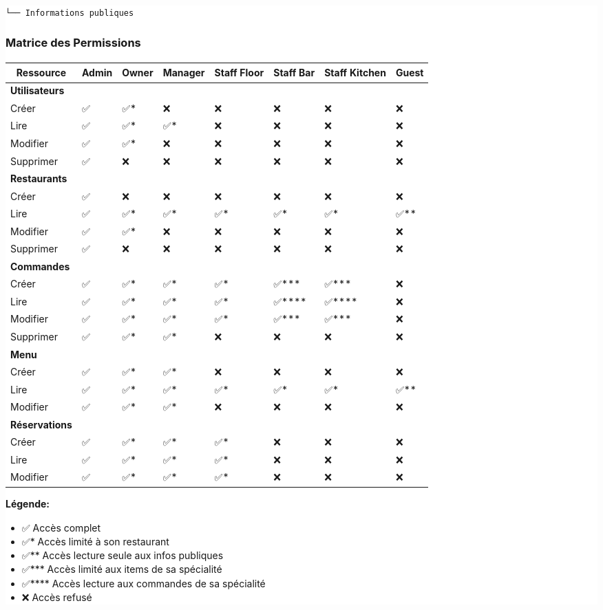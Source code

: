 ```
└── Informations publiques
```

### Matrice des Permissions

| Ressource | Admin | Owner | Manager | Staff Floor | Staff Bar | Staff Kitchen | Guest |
|-----------|-------|-------|---------|-------------|-----------|---------------|-------|
| **Utilisateurs** |
| Créer | ✅ | ✅* | ❌ | ❌ | ❌ | ❌ | ❌ |
| Lire | ✅ | ✅* | ✅* | ❌ | ❌ | ❌ | ❌ |
| Modifier | ✅ | ✅* | ❌ | ❌ | ❌ | ❌ | ❌ |
| Supprimer | ✅ | ❌ | ❌ | ❌ | ❌ | ❌ | ❌ |
| **Restaurants** |
| Créer | ✅ | ❌ | ❌ | ❌ | ❌ | ❌ | ❌ |
| Lire | ✅ | ✅* | ✅* | ✅* | ✅* | ✅* | ✅** |
| Modifier | ✅ | ✅* | ❌ | ❌ | ❌ | ❌ | ❌ |
| Supprimer | ✅ | ❌ | ❌ | ❌ | ❌ | ❌ | ❌ |
| **Commandes** |
| Créer | ✅ | ✅* | ✅* | ✅* | ✅*** | ✅*** | ❌ |
| Lire | ✅ | ✅* | ✅* | ✅* | ✅**** | ✅**** | ❌ |
| Modifier | ✅ | ✅* | ✅* | ✅* | ✅*** | ✅*** | ❌ |
| Supprimer | ✅ | ✅* | ✅* | ❌ | ❌ | ❌ | ❌ |
| **Menu** |
| Créer | ✅ | ✅* | ✅* | ❌ | ❌ | ❌ | ❌ |
| Lire | ✅ | ✅* | ✅* | ✅* | ✅* | ✅* | ✅** |
| Modifier | ✅ | ✅* | ✅* | ❌ | ❌ | ❌ | ❌ |
| **Réservations** |
| Créer | ✅ | ✅* | ✅* | ✅* | ❌ | ❌ | ❌ |
| Lire | ✅ | ✅* | ✅* | ✅* | ❌ | ❌ | ❌ |
| Modifier | ✅ | ✅* | ✅* | ✅* | ❌ | ❌ | ❌ |

**Légende:**
- ✅ Accès complet
- ✅* Accès limité à son restaurant
- ✅** Accès lecture seule aux infos publiques
- ✅*** Accès limité aux items de sa spécialité
- ✅**** Accès lecture aux commandes de sa spécialité
- ❌ Accès refusé

